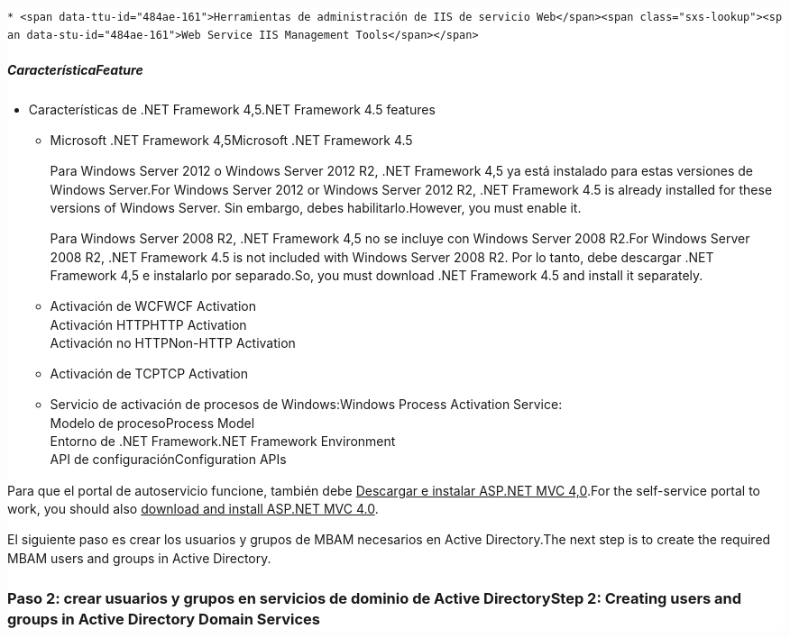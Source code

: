     * <span data-ttu-id="484ae-161">Herramientas de administración de IIS de servicio Web</span><span class="sxs-lookup"><span data-stu-id="484ae-161">Web Service IIS Management Tools</span></span>

##### <span data-ttu-id="484ae-162">Característica</span><span class="sxs-lookup"><span data-stu-id="484ae-162">Feature</span></span>

* <span data-ttu-id="484ae-163">Características de .NET Framework 4,5</span><span class="sxs-lookup"><span data-stu-id="484ae-163">.NET Framework 4.5 features</span></span>
  
  * <span data-ttu-id="484ae-164">Microsoft .NET Framework 4,5</span><span class="sxs-lookup"><span data-stu-id="484ae-164">Microsoft .NET Framework 4.5</span></span>
  
    <span data-ttu-id="484ae-165">Para Windows Server 2012 o Windows Server 2012 R2, .NET Framework 4,5 ya está instalado para estas versiones de Windows Server.</span><span class="sxs-lookup"><span data-stu-id="484ae-165">For Windows Server 2012 or Windows Server 2012 R2, .NET Framework 4.5 is already installed for these versions of Windows Server.</span></span> <span data-ttu-id="484ae-166">Sin embargo, debes habilitarlo.</span><span class="sxs-lookup"><span data-stu-id="484ae-166">However, you must enable it.</span></span>
  
    <span data-ttu-id="484ae-167">Para Windows Server 2008 R2, .NET Framework 4,5 no se incluye con Windows Server 2008 R2.</span><span class="sxs-lookup"><span data-stu-id="484ae-167">For Windows Server 2008 R2, .NET Framework 4.5 is not included with Windows Server 2008 R2.</span></span> <span data-ttu-id="484ae-168">Por lo tanto, debe descargar .NET Framework 4,5 e instalarlo por separado.</span><span class="sxs-lookup"><span data-stu-id="484ae-168">So, you must download .NET Framework 4.5 and install it separately.</span></span>
  
  * <span data-ttu-id="484ae-169">Activación de WCF</span><span class="sxs-lookup"><span data-stu-id="484ae-169">WCF Activation</span></span><br />
    <span data-ttu-id="484ae-170">Activación HTTP</span><span class="sxs-lookup"><span data-stu-id="484ae-170">HTTP Activation</span></span><br />
    <span data-ttu-id="484ae-171">Activación no HTTP</span><span class="sxs-lookup"><span data-stu-id="484ae-171">Non-HTTP Activation</span></span>
  
  * <span data-ttu-id="484ae-172">Activación de TCP</span><span class="sxs-lookup"><span data-stu-id="484ae-172">TCP Activation</span></span>
  
  * <span data-ttu-id="484ae-173">Servicio de activación de procesos de Windows:</span><span class="sxs-lookup"><span data-stu-id="484ae-173">Windows Process Activation Service:</span></span><br />
    <span data-ttu-id="484ae-174">Modelo de proceso</span><span class="sxs-lookup"><span data-stu-id="484ae-174">Process Model</span></span><br />
    <span data-ttu-id="484ae-175">Entorno de .NET Framework</span><span class="sxs-lookup"><span data-stu-id="484ae-175">.NET Framework Environment</span></span><br />
    <span data-ttu-id="484ae-176">API de configuración</span><span class="sxs-lookup"><span data-stu-id="484ae-176">Configuration APIs</span></span>

<span data-ttu-id="484ae-177">Para que el portal de autoservicio funcione, también debe [Descargar e instalar ASP.NET MVC 4,0](https://go.microsoft.com/fwlink/?linkid=392271).</span><span class="sxs-lookup"><span data-stu-id="484ae-177">For the self-service portal to work, you should also [download and install ASP.NET MVC 4.0](https://go.microsoft.com/fwlink/?linkid=392271).</span></span>

<span data-ttu-id="484ae-178">El siguiente paso es crear los usuarios y grupos de MBAM necesarios en Active Directory.</span><span class="sxs-lookup"><span data-stu-id="484ae-178">The next step is to create the required MBAM users and groups in Active Directory.</span></span>

### <span data-ttu-id="484ae-179">Paso 2: crear usuarios y grupos en servicios de dominio de Active Directory</span><span class="sxs-lookup"><span data-stu-id="484ae-179">Step 2: Creating users and groups in Active Directory Domain Services</span></span>
 